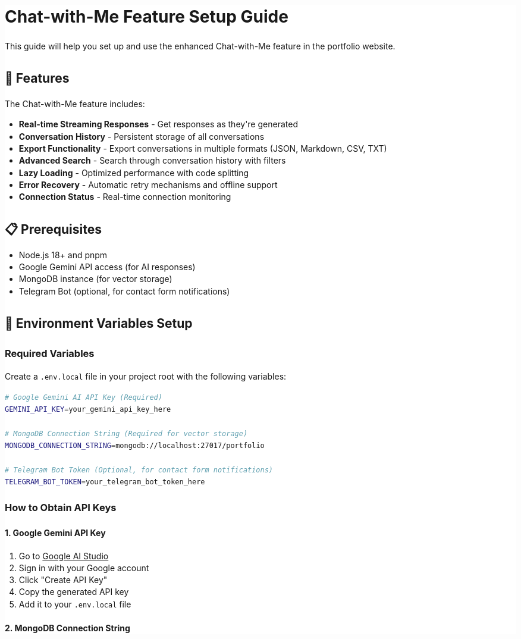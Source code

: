 # Chat-with-Me Feature Setup Guide

This guide will help you set up and use the enhanced Chat-with-Me feature in the portfolio website.

## 🚀 Features

The Chat-with-Me feature includes:

- **Real-time Streaming Responses** - Get responses as they're generated
- **Conversation History** - Persistent storage of all conversations
- **Export Functionality** - Export conversations in multiple formats (JSON, Markdown, CSV, TXT)
- **Advanced Search** - Search through conversation history with filters
- **Lazy Loading** - Optimized performance with code splitting
- **Error Recovery** - Automatic retry mechanisms and offline support
- **Connection Status** - Real-time connection monitoring

## 📋 Prerequisites

- Node.js 18+ and pnpm
- Google Gemini API access (for AI responses)
- MongoDB instance (for vector storage)
- Telegram Bot (optional, for contact form notifications)

## 🔧 Environment Variables Setup

### Required Variables

Create a `.env.local` file in your project root with the following variables:

```bash
# Google Gemini AI API Key (Required)
GEMINI_API_KEY=your_gemini_api_key_here

# MongoDB Connection String (Required for vector storage)
MONGODB_CONNECTION_STRING=mongodb://localhost:27017/portfolio

# Telegram Bot Token (Optional, for contact form notifications)
TELEGRAM_BOT_TOKEN=your_telegram_bot_token_here
```

### How to Obtain API Keys

#### 1. Google Gemini API Key

1. Go to [Google AI Studio](https://makersuite.google.com/app/apikey)
2. Sign in with your Google account
3. Click "Create API Key"
4. Copy the generated API key
5. Add it to your `.env.local` file

#### 2. MongoDB Connection String
